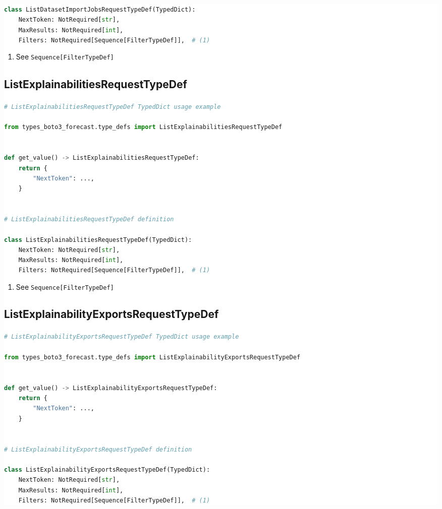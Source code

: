 ```python
class ListDatasetImportJobsRequestTypeDef(TypedDict):
    NextToken: NotRequired[str],
    MaxResults: NotRequired[int],
    Filters: NotRequired[Sequence[FilterTypeDef]],  # (1)
```

1. See `Sequence[FilterTypeDef]`

## ListExplainabilitiesRequestTypeDef

```python
# ListExplainabilitiesRequestTypeDef TypedDict usage example

from types_boto3_forecast.type_defs import ListExplainabilitiesRequestTypeDef


def get_value() -> ListExplainabilitiesRequestTypeDef:
    return {
        "NextToken": ...,
    }


# ListExplainabilitiesRequestTypeDef definition

class ListExplainabilitiesRequestTypeDef(TypedDict):
    NextToken: NotRequired[str],
    MaxResults: NotRequired[int],
    Filters: NotRequired[Sequence[FilterTypeDef]],  # (1)
```

1. See `Sequence[FilterTypeDef]`

## ListExplainabilityExportsRequestTypeDef

```python
# ListExplainabilityExportsRequestTypeDef TypedDict usage example

from types_boto3_forecast.type_defs import ListExplainabilityExportsRequestTypeDef


def get_value() -> ListExplainabilityExportsRequestTypeDef:
    return {
        "NextToken": ...,
    }


# ListExplainabilityExportsRequestTypeDef definition

class ListExplainabilityExportsRequestTypeDef(TypedDict):
    NextToken: NotRequired[str],
    MaxResults: NotRequired[int],
    Filters: NotRequired[Sequence[FilterTypeDef]],  # (1)
```
